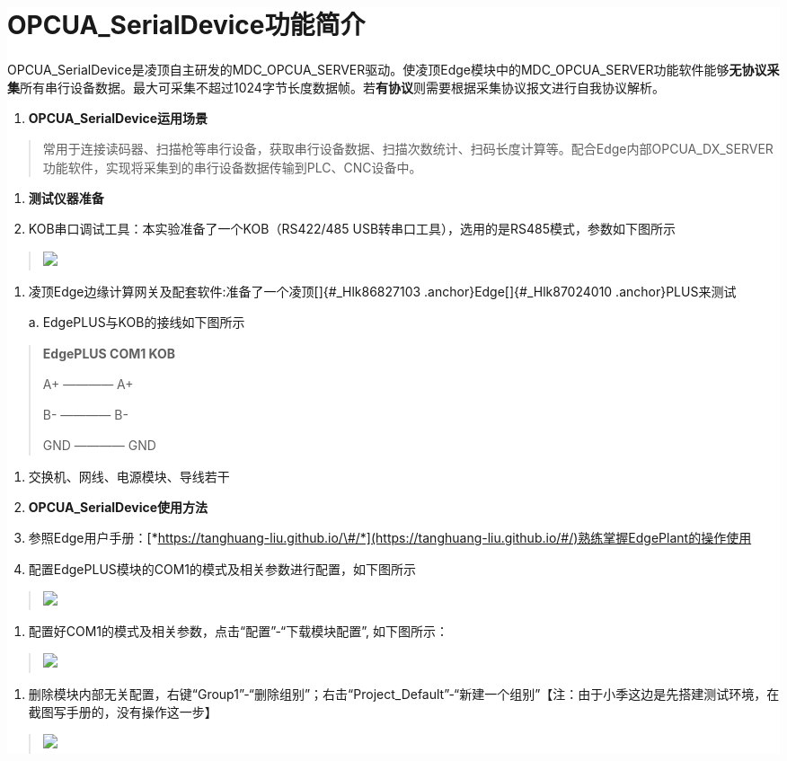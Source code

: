 **OPCUA\_SerialDevice功能简介**
=======================

OPCUA\_SerialDevice是凌顶自主研发的MDC\_OPCUA\_SERVER驱动。使凌顶Edge模块中的MDC\_OPCUA\_SERVER功能软件能够**无协议采集**所有串行设备数据。最大可采集不超过1024字节长度数据帧。若**有协议**则需要根据采集协议报文进行自我协议解析。

1.  **OPCUA\_SerialDevice运用场景**

> 常用于连接读码器、扫描枪等串行设备，获取串行设备数据、扫描次数统计、扫码长度计算等。配合Edge内部OPCUA\_DX\_SERVER功能软件，实现将采集到的串行设备数据传输到PLC、CNC设备中。

1.  **测试仪器准备**



1.  KOB串口调试工具：本实验准备了一个KOB（RS422/485
    USB转串口工具），选用的是RS485模式，参数如下图所示

> <img src="https://lingdingstorage.blob.core.chinacloudapi.cn/helppic/osd/image1.png" width="30%"/>
> 

1.  凌顶Edge边缘计算网关及配套软件:准备了一个凌顶[]{#_Hlk86827103
    .anchor}Edge[]{#_Hlk87024010 .anchor}PLUS来测试

    a.  EdgePLUS与KOB的接线如下图所示

> **EdgePLUS COM1 KOB**
>
> A+ ———— A+
>
> B- ———— B-
>
> GND ———— GND

1.  交换机、网线、电源模块、导线若干



1.  **OPCUA\_SerialDevice使用方法**



1.  参照Edge用户手册：[*https://tanghuang-liu.github.io/\#/*](https://tanghuang-liu.github.io/#/)熟练掌握EdgePlant的操作使用

2.  配置EdgePLUS模块的COM1的模式及相关参数进行配置，如下图所示

> <img src="https://lingdingstorage.blob.core.chinacloudapi.cn/helppic/osd/image2.png" width="100%"/>
> 

1.  配置好COM1的模式及相关参数，点击“配置”-“下载模块配置”, 如下图所示：

> <img src="https://lingdingstorage.blob.core.chinacloudapi.cn/helppic/osd/image3.png" width="100%"/>
> 

1.  删除模块内部无关配置，右键“Group1”-“删除组别”；右击“Project\_Default”-“新建一个组别”【注：由于小季这边是先搭建测试环境，在截图写手册的，没有操作这一步】

> <img src="https://lingdingstorage.blob.core.chinacloudapi.cn/helppic/osd/image4.png" width="100%"/>
> 
